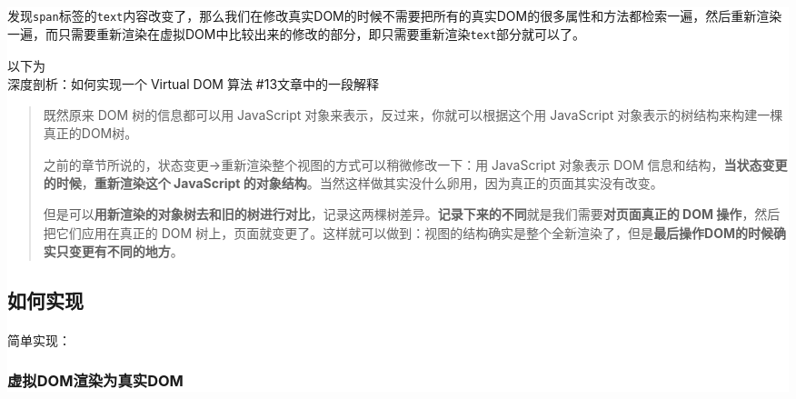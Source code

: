 </code></pre><p>&#x53D1;&#x73B0;<code>span</code>&#x6807;&#x7B7E;&#x7684;<code>text</code>&#x5185;&#x5BB9;&#x6539;&#x53D8;&#x4E86;&#xFF0C;&#x90A3;&#x4E48;&#x6211;&#x4EEC;&#x5728;&#x4FEE;&#x6539;&#x771F;&#x5B9E;DOM&#x7684;&#x65F6;&#x5019;&#x4E0D;&#x9700;&#x8981;&#x628A;&#x6240;&#x6709;&#x7684;&#x771F;&#x5B9E;DOM&#x7684;&#x5F88;&#x591A;&#x5C5E;&#x6027;&#x548C;&#x65B9;&#x6CD5;&#x90FD;&#x68C0;&#x7D22;&#x4E00;&#x904D;&#xFF0C;&#x7136;&#x540E;&#x91CD;&#x65B0;&#x6E32;&#x67D3;&#x4E00;&#x904D;&#xFF0C;&#x800C;&#x53EA;&#x9700;&#x8981;&#x91CD;&#x65B0;&#x6E32;&#x67D3;&#x5728;&#x865A;&#x62DF;DOM&#x4E2D;&#x6BD4;&#x8F83;&#x51FA;&#x6765;&#x7684;&#x4FEE;&#x6539;&#x7684;&#x90E8;&#x5206;&#xFF0C;&#x5373;&#x53EA;&#x9700;&#x8981;&#x91CD;&#x65B0;&#x6E32;&#x67D3;<code>text</code>&#x90E8;&#x5206;&#x5C31;&#x53EF;&#x4EE5;&#x4E86;&#x3002;</p><p>&#x4EE5;&#x4E0B;&#x4E3A;<br><a>&#x6DF1;&#x5EA6;&#x5256;&#x6790;&#xFF1A;&#x5982;&#x4F55;&#x5B9E;&#x73B0;&#x4E00;&#x4E2A; Virtual DOM &#x7B97;&#x6CD5; #13</a>&#x6587;&#x7AE0;&#x4E2D;&#x7684;&#x4E00;&#x6BB5;&#x89E3;&#x91CA;</p><blockquote>&#x65E2;&#x7136;&#x539F;&#x6765; DOM &#x6811;&#x7684;&#x4FE1;&#x606F;&#x90FD;&#x53EF;&#x4EE5;&#x7528; JavaScript &#x5BF9;&#x8C61;&#x6765;&#x8868;&#x793A;&#xFF0C;&#x53CD;&#x8FC7;&#x6765;&#xFF0C;&#x4F60;&#x5C31;&#x53EF;&#x4EE5;&#x6839;&#x636E;&#x8FD9;&#x4E2A;&#x7528; JavaScript &#x5BF9;&#x8C61;&#x8868;&#x793A;&#x7684;&#x6811;&#x7ED3;&#x6784;&#x6765;&#x6784;&#x5EFA;&#x4E00;&#x68F5;&#x771F;&#x6B63;&#x7684;DOM&#x6811;&#x3002;<p>&#x4E4B;&#x524D;&#x7684;&#x7AE0;&#x8282;&#x6240;&#x8BF4;&#x7684;&#xFF0C;&#x72B6;&#x6001;&#x53D8;&#x66F4;-&gt;&#x91CD;&#x65B0;&#x6E32;&#x67D3;&#x6574;&#x4E2A;&#x89C6;&#x56FE;&#x7684;&#x65B9;&#x5F0F;&#x53EF;&#x4EE5;&#x7A0D;&#x5FAE;&#x4FEE;&#x6539;&#x4E00;&#x4E0B;&#xFF1A;&#x7528; JavaScript &#x5BF9;&#x8C61;&#x8868;&#x793A; DOM &#x4FE1;&#x606F;&#x548C;&#x7ED3;&#x6784;&#xFF0C;<strong>&#x5F53;&#x72B6;&#x6001;&#x53D8;&#x66F4;&#x7684;&#x65F6;&#x5019;</strong>&#xFF0C;<strong>&#x91CD;&#x65B0;&#x6E32;&#x67D3;&#x8FD9;&#x4E2A; JavaScript &#x7684;&#x5BF9;&#x8C61;&#x7ED3;&#x6784;</strong>&#x3002;&#x5F53;&#x7136;&#x8FD9;&#x6837;&#x505A;&#x5176;&#x5B9E;&#x6CA1;&#x4EC0;&#x4E48;&#x5375;&#x7528;&#xFF0C;&#x56E0;&#x4E3A;&#x771F;&#x6B63;&#x7684;&#x9875;&#x9762;&#x5176;&#x5B9E;&#x6CA1;&#x6709;&#x6539;&#x53D8;&#x3002;</p><p>&#x4F46;&#x662F;&#x53EF;&#x4EE5;<strong>&#x7528;&#x65B0;&#x6E32;&#x67D3;&#x7684;&#x5BF9;&#x8C61;&#x6811;&#x53BB;&#x548C;&#x65E7;&#x7684;&#x6811;&#x8FDB;&#x884C;&#x5BF9;&#x6BD4;</strong>&#xFF0C;&#x8BB0;&#x5F55;&#x8FD9;&#x4E24;&#x68F5;&#x6811;&#x5DEE;&#x5F02;&#x3002;<strong>&#x8BB0;&#x5F55;&#x4E0B;&#x6765;&#x7684;&#x4E0D;&#x540C;</strong>&#x5C31;&#x662F;&#x6211;&#x4EEC;&#x9700;&#x8981;<strong>&#x5BF9;&#x9875;&#x9762;&#x771F;&#x6B63;&#x7684; DOM &#x64CD;&#x4F5C;</strong>&#xFF0C;&#x7136;&#x540E;&#x628A;&#x5B83;&#x4EEC;&#x5E94;&#x7528;&#x5728;&#x771F;&#x6B63;&#x7684; DOM &#x6811;&#x4E0A;&#xFF0C;&#x9875;&#x9762;&#x5C31;&#x53D8;&#x66F4;&#x4E86;&#x3002;&#x8FD9;&#x6837;&#x5C31;&#x53EF;&#x4EE5;&#x505A;&#x5230;&#xFF1A;&#x89C6;&#x56FE;&#x7684;&#x7ED3;&#x6784;&#x786E;&#x5B9E;&#x662F;&#x6574;&#x4E2A;&#x5168;&#x65B0;&#x6E32;&#x67D3;&#x4E86;&#xFF0C;&#x4F46;&#x662F;<strong>&#x6700;&#x540E;&#x64CD;&#x4F5C;DOM&#x7684;&#x65F6;&#x5019;&#x786E;&#x5B9E;&#x53EA;&#x53D8;&#x66F4;&#x6709;&#x4E0D;&#x540C;&#x7684;&#x5730;&#x65B9;</strong>&#x3002;</p></blockquote><h2 id="articleHeader5">&#x5982;&#x4F55;&#x5B9E;&#x73B0;</h2><p>&#x7B80;&#x5355;&#x5B9E;&#x73B0;&#xFF1A;</p><h3 id="articleHeader6">&#x865A;&#x62DF;DOM&#x6E32;&#x67D3;&#x4E3A;&#x771F;&#x5B9E;DOM</h3><div class="widget-codetool" style="display:none"><div class="widget-codetool--inner"><span class="selectCode code-tool" data-toggle="tooltip" data-placement="top" title="" data-original-title="&#x5168;&#x9009;"></span> <span type="button" class="copyCode code-tool" data-toggle="tooltip" data-placement="top" data-clipboard-text="
/**
 * @author ruoyu
 * @description &#x865A;&#x62DF; DOM Demo
 * @todo &#x6682;&#x65F6;&#x4E0D;&#x8003;&#x8651;&#x590D;&#x6742;&#x60C5;&#x51B5;
 */

class VNode {
  constructor(tag, children, text) {
    this.tag = tag
    this.text = text
    this.children = children
  }

  render() {
    if(this.tag === &apos;#text&apos;) {
      return document.createTextNode(this.text)
    }
    let el = document.createElement(this.tag)
    this.children.forEach(vChild =&gt; {
      el.appendChild(vChild.render())
    })
    return el
  }
}

/*&#x4EE5;&#x4E0A;&#x4E3A;ES6&#x5199;&#x6CD5;,&#x6539;&#x4E3A;ES5&#x5199;&#x6CD5;&#x4E3A;:*/